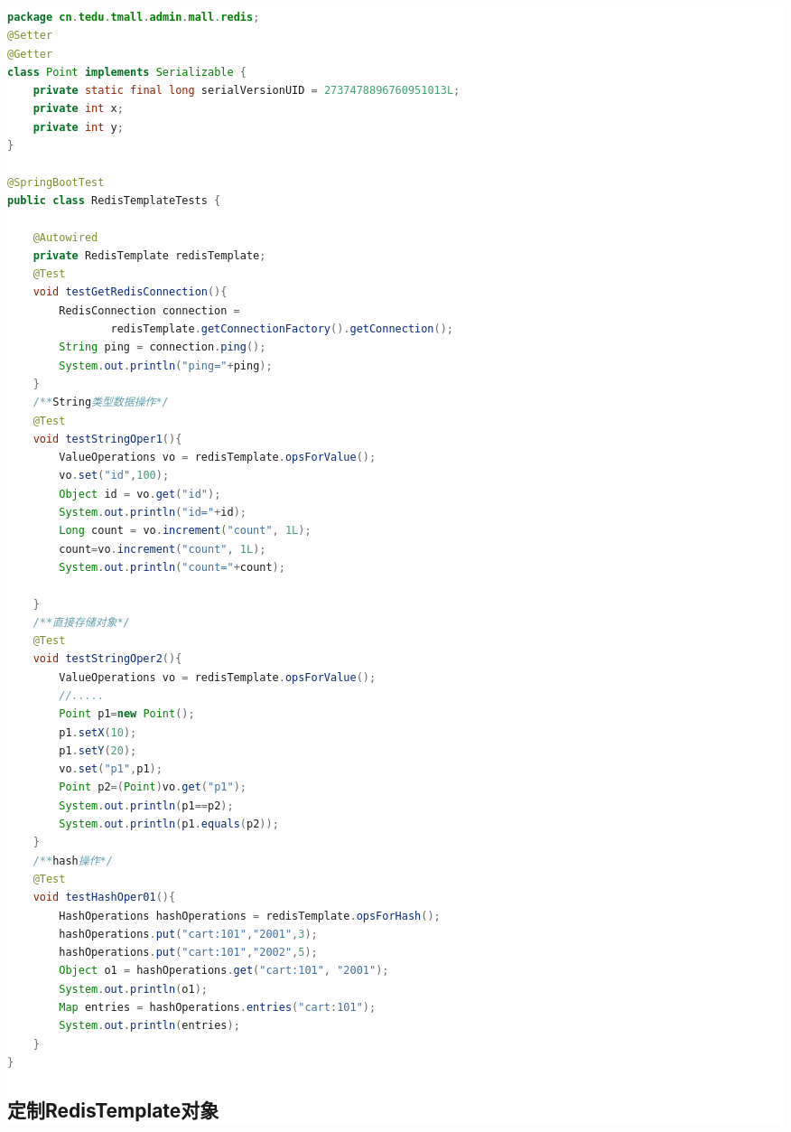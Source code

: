 ```java
package cn.tedu.tmall.admin.mall.redis;
@Setter
@Getter
class Point implements Serializable {
    private static final long serialVersionUID = 2737478896760951013L;
    private int x;
    private int y;
}

@SpringBootTest
public class RedisTemplateTests {

    @Autowired
    private RedisTemplate redisTemplate;
    @Test
    void testGetRedisConnection(){
        RedisConnection connection =
                redisTemplate.getConnectionFactory().getConnection();
        String ping = connection.ping();
        System.out.println("ping="+ping);
    }
    /**String类型数据操作*/
    @Test
    void testStringOper1(){
        ValueOperations vo = redisTemplate.opsForValue();
        vo.set("id",100);
        Object id = vo.get("id");
        System.out.println("id="+id);
        Long count = vo.increment("count", 1L);
        count=vo.increment("count", 1L);
        System.out.println("count="+count);

    }
    /**直接存储对象*/
    @Test
    void testStringOper2(){
        ValueOperations vo = redisTemplate.opsForValue();
        //.....
        Point p1=new Point();
        p1.setX(10);
        p1.setY(20);
        vo.set("p1",p1);
        Point p2=(Point)vo.get("p1");
        System.out.println(p1==p2);
        System.out.println(p1.equals(p2));
    }
    /**hash操作*/
    @Test
    void testHashOper01(){
        HashOperations hashOperations = redisTemplate.opsForHash();
        hashOperations.put("cart:101","2001",3);
        hashOperations.put("cart:101","2002",5);
        Object o1 = hashOperations.get("cart:101", "2001");
        System.out.println(o1);
        Map entries = hashOperations.entries("cart:101");
        System.out.println(entries);
    }
}


```
## 定制RedisTemplate对象